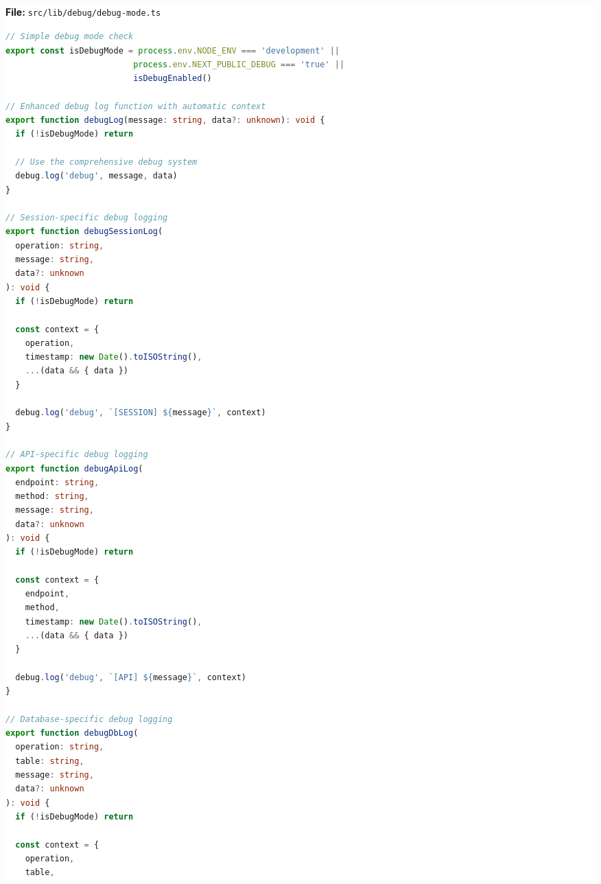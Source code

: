**File:** `src/lib/debug/debug-mode.ts`

```typescript
// Simple debug mode check
export const isDebugMode = process.env.NODE_ENV === 'development' || 
                          process.env.NEXT_PUBLIC_DEBUG === 'true' ||
                          isDebugEnabled()

// Enhanced debug log function with automatic context
export function debugLog(message: string, data?: unknown): void {
  if (!isDebugMode) return
  
  // Use the comprehensive debug system
  debug.log('debug', message, data)
}

// Session-specific debug logging
export function debugSessionLog(
  operation: string,
  message: string,
  data?: unknown
): void {
  if (!isDebugMode) return
  
  const context = {
    operation,
    timestamp: new Date().toISOString(),
    ...(data && { data })
  }
  
  debug.log('debug', `[SESSION] ${message}`, context)
}

// API-specific debug logging
export function debugApiLog(
  endpoint: string,
  method: string,
  message: string,
  data?: unknown
): void {
  if (!isDebugMode) return
  
  const context = {
    endpoint,
    method,
    timestamp: new Date().toISOString(),
    ...(data && { data })
  }
  
  debug.log('debug', `[API] ${message}`, context)
}

// Database-specific debug logging
export function debugDbLog(
  operation: string,
  table: string,
  message: string,
  data?: unknown
): void {
  if (!isDebugMode) return
  
  const context = {
    operation,
    table,
```